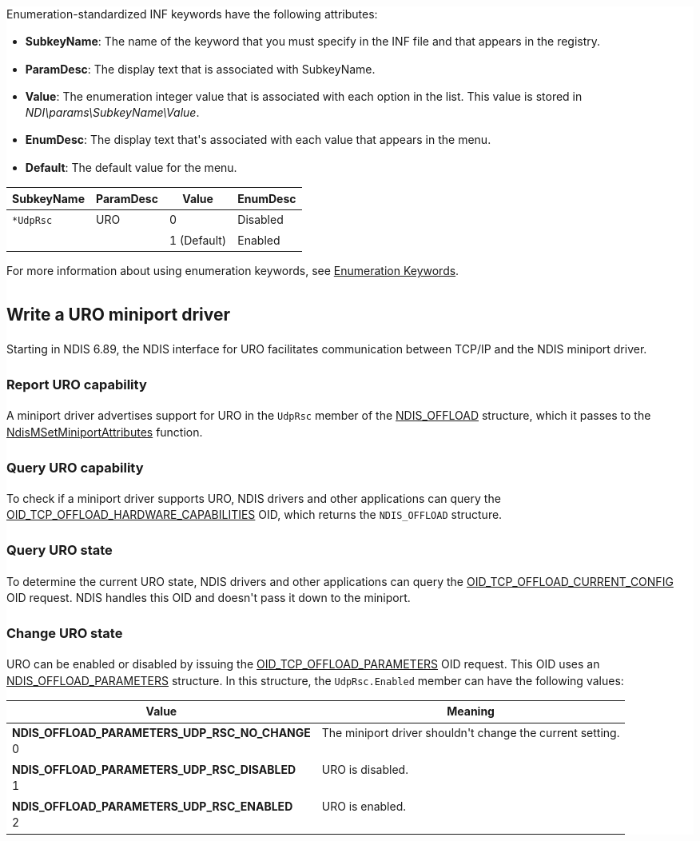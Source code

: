Enumeration-standardized INF keywords have the following attributes:

- **SubkeyName**: The name of the keyword that you must specify in the INF file and that appears in the registry.

- **ParamDesc**: The display text that is associated with SubkeyName.

- **Value**: The enumeration integer value that is associated with each option in the list. This value is stored in *NDI\\params\\SubkeyName\\Value*.

- **EnumDesc**: The display text that's associated with each value that appears in the menu.

- **Default**: The default value for the menu.

|SubkeyName|ParamDesc|Value|EnumDesc|
|--- |--- |--- |--- |
|`*UdpRsc`|URO|0|Disabled|
|||1 (Default)|Enabled|

For more information about using enumeration keywords, see [Enumeration Keywords](enumeration-keywords.md).

## Write a URO miniport driver

Starting in NDIS 6.89, the NDIS interface for URO facilitates communication between TCP/IP and the NDIS miniport driver.

### Report URO capability

A miniport driver advertises support for URO in the `UdpRsc` member of the [NDIS_OFFLOAD](/windows-hardware/drivers/ddi/ntddndis/ns-ntddndis-_ndis_offload) structure, which it passes to the [NdisMSetMiniportAttributes](/windows-hardware/drivers/ddi/ndis/nf-ndis-ndismsetminiportattributes) function.

### Query URO capability

To check if a miniport driver supports URO, NDIS drivers and other applications can query the [OID_TCP_OFFLOAD_HARDWARE_CAPABILITIES](/windows-hardware/drivers/network/oid-tcp-connection-offload-hardware-capabilities) OID, which returns the `NDIS_OFFLOAD` structure.

### Query URO state

To determine the current URO state, NDIS drivers and other applications can query the [OID_TCP_OFFLOAD_CURRENT_CONFIG](oid-tcp-offload-current-config.md) OID request. NDIS handles this OID and doesn't pass it down to the miniport.

### Change URO state

URO can be enabled or disabled by issuing the [OID_TCP_OFFLOAD_PARAMETERS](oid-tcp-offload-parameters.md) OID request. This OID uses an [NDIS_OFFLOAD_PARAMETERS](/windows-hardware/drivers/ddi/ntddndis/ns-ntddndis-_ndis_offload_parameters) structure. In this structure, the `UdpRsc.Enabled` member can have the following values:

| Value                                        | Meaning |
|----------------------------------------------|---------|
| **NDIS_OFFLOAD_PARAMETERS_UDP_RSC_NO_CHANGE**<br>0 | The miniport driver shouldn't change the current setting. |
| **NDIS_OFFLOAD_PARAMETERS_UDP_RSC_DISABLED**<br>1 | URO is disabled. |
| **NDIS_OFFLOAD_PARAMETERS_UDP_RSC_ENABLED**<br>2  | URO is enabled. |
